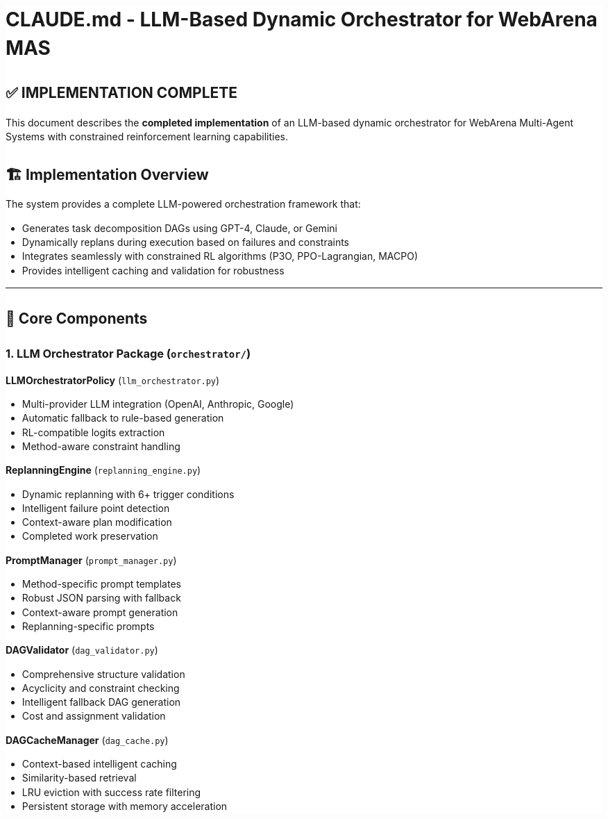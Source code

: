 # CLAUDE.md - LLM-Based Dynamic Orchestrator for WebArena MAS

## ✅ IMPLEMENTATION COMPLETE

This document describes the **completed implementation** of an LLM-based dynamic orchestrator for WebArena Multi-Agent Systems with constrained reinforcement learning capabilities.

## 🏗️ Implementation Overview

The system provides a complete LLM-powered orchestration framework that:
- Generates task decomposition DAGs using GPT-4, Claude, or Gemini
- Dynamically replans during execution based on failures and constraints  
- Integrates seamlessly with constrained RL algorithms (P3O, PPO-Lagrangian, MACPO)
- Provides intelligent caching and validation for robustness

---

## 🎯 Core Components

### 1. LLM Orchestrator Package (`orchestrator/`)

**LLMOrchestratorPolicy** (`llm_orchestrator.py`)
- Multi-provider LLM integration (OpenAI, Anthropic, Google)
- Automatic fallback to rule-based generation
- RL-compatible logits extraction
- Method-aware constraint handling

**ReplanningEngine** (`replanning_engine.py`)
- Dynamic replanning with 6+ trigger conditions
- Intelligent failure point detection
- Context-aware plan modification
- Completed work preservation

**PromptManager** (`prompt_manager.py`)
- Method-specific prompt templates
- Robust JSON parsing with fallback
- Context-aware prompt generation
- Replanning-specific prompts

**DAGValidator** (`dag_validator.py`)
- Comprehensive structure validation
- Acyclicity and constraint checking
- Intelligent fallback DAG generation
- Cost and assignment validation

**DAGCacheManager** (`dag_cache.py`)
- Context-based intelligent caching
- Similarity-based retrieval
- LRU eviction with success rate filtering
- Persistent storage with memory acceleration
